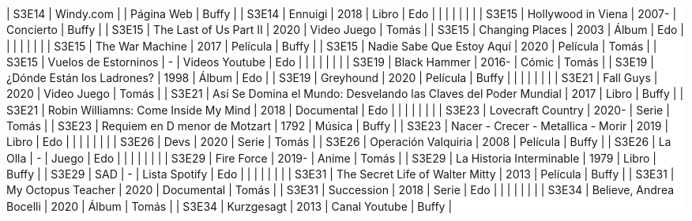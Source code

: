 | S3E14    | Windy.com                                                              |           | Página Web     | Buffy        |
| S3E14    | Ennuigi                                                                | 2018      | Libro          | Edo          |
|          |                                                                        |           |                |              |
| S3E15    | Hollywood in Viena                                                     | 2007-     | Concierto      | Buffy        |
| S3E15    | The Last of Us Part II                                                 | 2020      | Video Juego    | Tomás        |
| S3E15    | Changing Places                                                        | 2003      | Álbum          | Edo          |
|          |                                                                        |           |                |              |
| S3E15    | The War Machine                                                        | 2017      | Película       | Buffy        |
| S3E15    | Nadie Sabe Que Estoy Aquí                                              | 2020      | Película       | Tomás        |
| S3E15    | Vuelos de Estorninos                                                   | -         | Videos Youtube | Edo          |
|          |                                                                        |           |                |              |
| S3E19    | Black Hammer                                                           | 2016-     | Cómic          | Tomás        |
| S3E19    | ¿Dónde Están los Ladrones?                                             | 1998      | Álbum          | Edo          |
| S3E19    | Greyhound                                                              | 2020      | Película       | Buffy        |
|          |                                                                        |           |                |              |
| S3E21    | Fall Guys                                                              | 2020      | Video Juego    | Tomás        |
| S3E21    | Así Se Domina el Mundo: Desvelando las Claves del Poder Mundial        | 2017      | Libro          | Buffy        |
| S3E21    | Robin Williamns: Come Inside My Mind                                   | 2018      | Documental     | Edo          |
|          |                                                                        |           |                |              |
| S3E23    | Lovecraft Country                                                      | 2020-     | Serie          | Tomás        |
| S3E23    | Requiem en D menor de Motzart                                          | 1792      | Música         | Buffy        |
| S3E23    | Nacer - Crecer - Metallica - Morir                                     | 2019      | Libro          | Edo          |
|          |                                                                        |           |                |              |
| S3E26    | Devs                                                                   | 2020      | Serie          | Tomás        |
| S3E26    | Operación Valquiria                                                    | 2008      | Película       | Buffy        |
| S3E26    | La Olla                                                                | -         | Juego          | Edo          |
|          |                                                                        |           |                |              |
| S3E29    | Fire Force                                                             | 2019-     | Anime          | Tomás        |
| S3E29    | La Historia Interminable                                               | 1979      | Libro          | Buffy        |
| S3E29    | SAD                                                                    | -         | Lista Spotify  | Edo          |
|          |                                                                        |           |                |              |
| S3E31    | The Secret Life of Walter Mitty                                        | 2013      | Película       | Buffy        |
| S3E31    | My Octopus Teacher                                                     | 2020      | Documental     | Tomás        |
| S3E31    | Succession                                                             | 2018      | Serie          | Edo          |
|          |                                                                        |           |                |              |
| S3E34    | Believe,  Andrea Bocelli                                               | 2020      | Álbum          | Tomás        |
| S3E34    | Kurzgesagt                                                             | 2013      | Canal Youtube  | Buffy        |